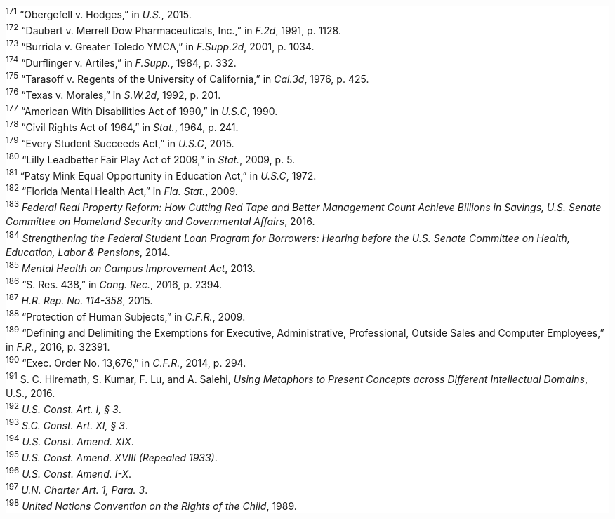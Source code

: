 <sup>171</sup> “Obergefell v. Hodges,” in <i>U.S.</i>, 2015.<br>
<sup>172</sup> “Daubert v. Merrell Dow Pharmaceuticals, Inc.,” in <i>F.2d</i>, 1991, p. 1128.<br>
<sup>173</sup> “Burriola v. Greater Toledo YMCA,” in <i>F.Supp.2d</i>, 2001, p. 1034.<br>
<sup>174</sup> “Durflinger v. Artiles,” in <i>F.Supp.</i>, 1984, p. 332.<br>
<sup>175</sup> “Tarasoff v. Regents of the University of California,” in <i>Cal.3d</i>, 1976, p. 425.<br>
<sup>176</sup> “Texas v. Morales,” in <i>S.W.2d</i>, 1992, p. 201.<br>
<sup>177</sup> “American With Disabilities Act of 1990,” in <i>U.S.C</i>, 1990.<br>
<sup>178</sup> “Civil Rights Act of 1964,” in <i>Stat.</i>, 1964, p. 241.<br>
<sup>179</sup> “Every Student Succeeds Act,” in <i>U.S.C</i>, 2015.<br>
<sup>180</sup> “Lilly Leadbetter Fair Play Act of 2009,” in <i>Stat.</i>, 2009, p. 5.<br>
<sup>181</sup> “Patsy Mink Equal Opportunity in Education Act,” in <i>U.S.C</i>, 1972.<br>
<sup>182</sup> “Florida Mental Health Act,” in <i>Fla. Stat.</i>, 2009.<br>
<sup>183</sup> <i>Federal Real Property Reform: How Cutting Red Tape and Better Management Count Achieve Billions in Savings, U.S. Senate Committee on Homeland Security and Governmental Affairs</i>, 2016.<br>
<sup>184</sup> <i>Strengthening the Federal Student Loan Program for Borrowers: Hearing before the U.S. Senate Committee on Health, Education, Labor &#38; Pensions</i>, 2014.<br>
<sup>185</sup> <i>Mental Health on Campus Improvement Act</i>, 2013.<br>
<sup>186</sup> “S. Res. 438,” in <i>Cong. Rec.</i>, 2016, p. 2394.<br>
<sup>187</sup> <i>H.R. Rep. No. 114-358</i>, 2015.<br>
<sup>188</sup> “Protection of Human Subjects,” in <i>C.F.R.</i>, 2009.<br>
<sup>189</sup> “Defining and Delimiting the Exemptions for Executive, Administrative, Professional, Outside Sales and Computer Employees,” in <i>F.R.</i>, 2016, p. 32391.<br>
<sup>190</sup> “Exec. Order No. 13,676,” in <i>C.F.R.</i>, 2014, p. 294.<br>
<sup>191</sup> S. C. Hiremath, S. Kumar, F. Lu, and A. Salehi, <i>Using Metaphors to Present Concepts across Different Intellectual Domains</i>, U.S., 2016.<br>
<sup>192</sup> <i>U.S. Const. Art. I, § 3</i>.<br>
<sup>193</sup> <i>S.C. Const. Art. XI, § 3</i>.<br>
<sup>194</sup> <i>U.S. Const. Amend. XIX</i>.<br>
<sup>195</sup> <i>U.S. Const. Amend. XVIII (Repealed 1933)</i>.<br>
<sup>196</sup> <i>U.S. Const. Amend. I-X</i>.<br>
<sup>197</sup> <i>U.N. Charter Art. 1, Para. 3</i>.<br>
<sup>198</sup> <i>United Nations Convention on the Rights of the Child</i>, 1989.<br>



